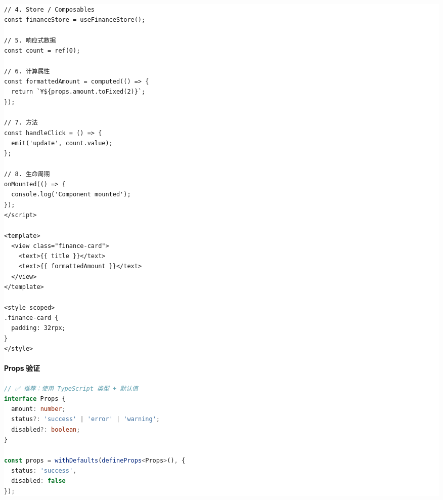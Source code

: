 ```vue
// 4. Store / Composables
const financeStore = useFinanceStore();

// 5. 响应式数据
const count = ref(0);

// 6. 计算属性
const formattedAmount = computed(() => {
  return `¥${props.amount.toFixed(2)}`;
});

// 7. 方法
const handleClick = () => {
  emit('update', count.value);
};

// 8. 生命周期
onMounted(() => {
  console.log('Component mounted');
});
</script>

<template>
  <view class="finance-card">
    <text>{{ title }}</text>
    <text>{{ formattedAmount }}</text>
  </view>
</template>

<style scoped>
.finance-card {
  padding: 32rpx;
}
</style>
```

#### Props 验证
```typescript
// ✅ 推荐：使用 TypeScript 类型 + 默认值
interface Props {
  amount: number;
  status?: 'success' | 'error' | 'warning';
  disabled?: boolean;
}

const props = withDefaults(defineProps<Props>(), {
  status: 'success',
  disabled: false
});
```
